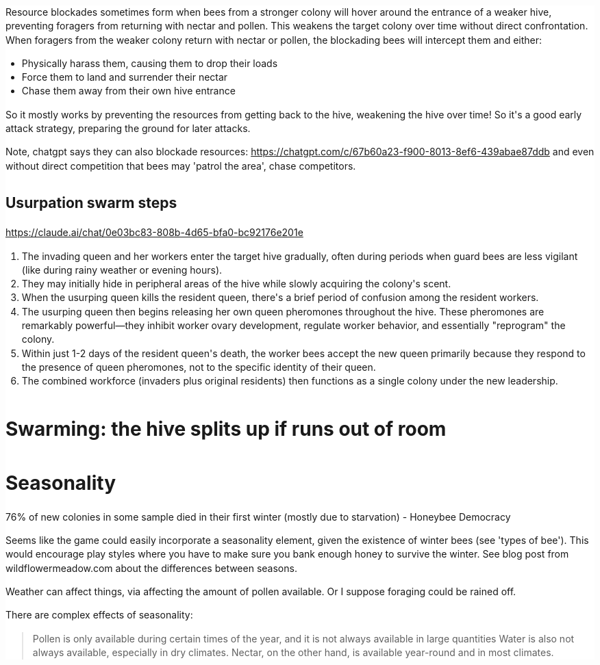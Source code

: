 Resource blockades sometimes form when bees from a stronger colony will hover around the entrance of a weaker hive, preventing foragers from returning with nectar and pollen. This weakens the target colony over time without direct confrontation. When foragers from the weaker colony return with nectar or pollen, the blockading bees will intercept them and either:

- Physically harass them, causing them to drop their loads
- Force them to land and surrender their nectar
- Chase them away from their own hive entrance

So it mostly works by preventing the resources from getting back to the hive, weakening the hive over time! So it's a good early attack strategy, preparing the ground for later attacks.

Note, chatgpt says they can also blockade resources: https://chatgpt.com/c/67b60a23-f900-8013-8ef6-439abae87ddb and even without direct competition that bees may 'patrol the area', chase competitors.

## Usurpation swarm steps

https://claude.ai/chat/0e03bc83-808b-4d65-bfa0-bc92176e201e

1. The invading queen and her workers enter the target hive gradually, often during periods when guard bees are less vigilant (like during rainy weather or evening hours).
1. They may initially hide in peripheral areas of the hive while slowly acquiring the colony's scent.
1. When the usurping queen kills the resident queen, there's a brief period of confusion among the resident workers.
1. The usurping queen then begins releasing her own queen pheromones throughout the hive. These pheromones are remarkably powerful—they inhibit worker ovary development, regulate worker behavior, and essentially "reprogram" the colony.
1. Within just 1-2 days of the resident queen's death, the worker bees accept the new queen primarily because they respond to the presence of queen pheromones, not to the specific identity of their queen.
1. The combined workforce (invaders plus original residents) then functions as a single colony under the new leadership.


# Swarming: the hive splits up if runs out of room

# Seasonality

76% of new colonies in some sample died in their first winter (mostly due to starvation) - Honeybee Democracy

Seems like the game could easily incorporate a seasonality element, given the existence of winter bees (see 'types of bee'). This would encourage
play styles where you have to make sure you bank enough honey to survive the winter.
See blog post from wildflowermeadow.com about the differences between seasons.

Weather can affect things, via affecting the amount of pollen available. Or I suppose foraging could be rained off.

There are complex effects of seasonality:
> Pollen is only available during certain times of the year, and it is not always available in large quantities
> Water is also not always available, especially in dry climates.
> Nectar, on the other hand, is available year-round and in most climates.
